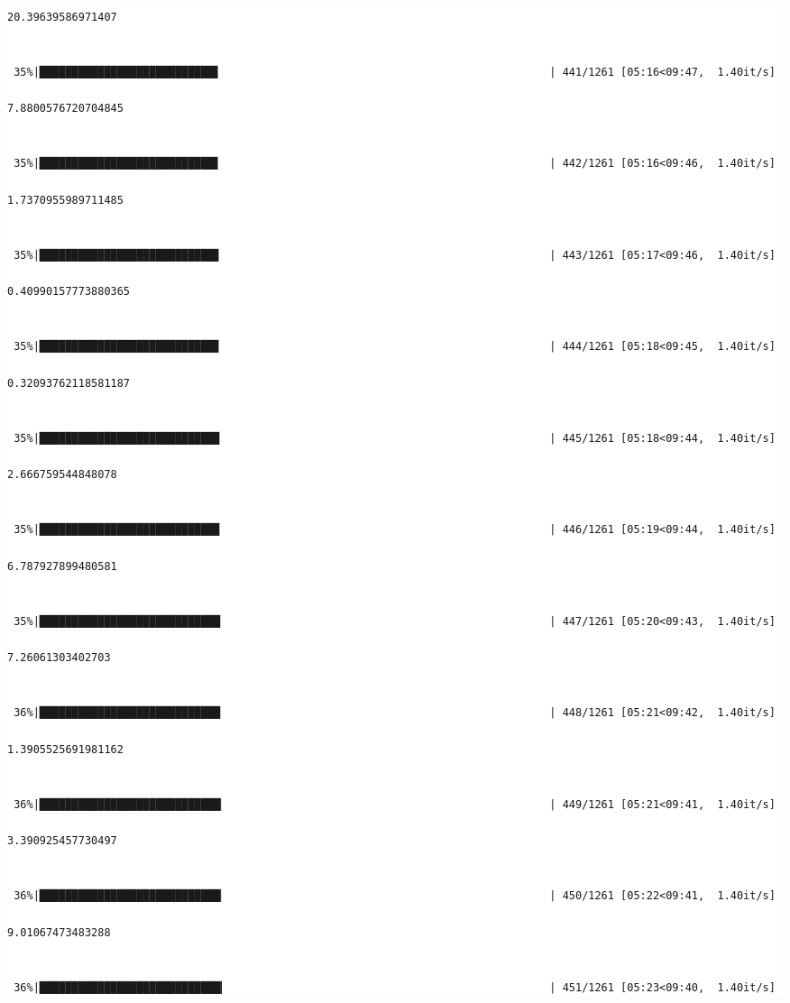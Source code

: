     20.39639586971407
    

     35%|███████████████████████████▋                                                   | 441/1261 [05:16<09:47,  1.40it/s]

    7.8800576720704845
    

     35%|███████████████████████████▋                                                   | 442/1261 [05:16<09:46,  1.40it/s]

    1.7370955989711485
    

     35%|███████████████████████████▊                                                   | 443/1261 [05:17<09:46,  1.40it/s]

    0.40990157773880365
    

     35%|███████████████████████████▊                                                   | 444/1261 [05:18<09:45,  1.40it/s]

    0.32093762118581187
    

     35%|███████████████████████████▉                                                   | 445/1261 [05:18<09:44,  1.40it/s]

    2.666759544848078
    

     35%|███████████████████████████▉                                                   | 446/1261 [05:19<09:44,  1.40it/s]

    6.787927899480581
    

     35%|████████████████████████████                                                   | 447/1261 [05:20<09:43,  1.40it/s]

    7.26061303402703
    

     36%|████████████████████████████                                                   | 448/1261 [05:21<09:42,  1.40it/s]

    1.3905525691981162
    

     36%|████████████████████████████▏                                                  | 449/1261 [05:21<09:41,  1.40it/s]

    3.390925457730497
    

     36%|████████████████████████████▏                                                  | 450/1261 [05:22<09:41,  1.40it/s]

    9.01067473483288
    

     36%|████████████████████████████▎                                                  | 451/1261 [05:23<09:40,  1.40it/s]
